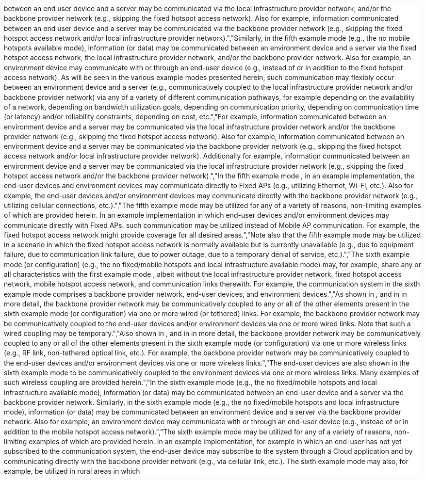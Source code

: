 between an end user device and a server may be communicated via the local infrastructure provider network, and\/or the backbone provider network (e.g., skipping the fixed hotspot access network). Also for example, information communicated between an end user device and a server may be communicated via the backbone provider network (e.g., skipping the fixed hotspot access network and\/or local infrastructure provider network).","Similarly, in the fifth example mode  (e.g., the no mobile hotspots available mode), information (or data) may be communicated between an environment device and a server via the fixed hotspot access network, the local infrastructure provider network, and\/or the backbone provider network. Also for example, an environment device may communicate with or through an end-user device (e.g., instead of or in addition to the fixed hotspot access network). As will be seen in the various example modes presented herein, such communication may flexibly occur between an environment device and a server (e.g., communicatively coupled to the local infrastructure provider network and\/or backbone provider network) via any of a variety of different communication pathways, for example depending on the availability of a network, depending on bandwidth utilization goals, depending on communication priority, depending on communication time (or latency) and\/or reliability constraints, depending on cost, etc.","For example, information communicated between an environment device and a server may be communicated via the local infrastructure provider network and\/or the backbone provider network (e.g., skipping the fixed hotspot access network). Also for example, information communicated between an environment device and a server may be communicated via the backbone provider network (e.g., skipping the fixed hotspot access network and\/or local infrastructure provider network). Additionally for example, information communicated between an environment device and a server may be communicated via the local infrastructure provider network (e.g., skipping the fixed hotspot access network and\/or the backbone provider network).","In the fifth example mode , in an example implementation, the end-user devices and environment devices may communicate directly to Fixed APs (e.g., utilizing Ethernet, Wi-Fi, etc.). Also for example, the end-user devices and\/or environment devices may communicate directly with the backbone provider network (e.g., utilizing cellular connections, etc.).","The fifth example mode  may be utilized for any of a variety of reasons, non-limiting examples of which are provided herein. In an example implementation in which end-user devices and\/or environment devices may communicate directly with Fixed APs, such communication may be utilized instead of Mobile AP communication. For example, the fixed hotspot access network might provide coverage for all desired areas.","Note also that the fifth example mode  may be utilized in a scenario in which the fixed hotspot access network is normally available but is currently unavailable (e.g., due to equipment failure, due to communication link failure, due to power outage, due to a temporary denial of service, etc.).","The sixth example mode (or configuration)  (e.g., the no fixed\/mobile hotspots and local infrastructure available mode) may, for example, share any or all characteristics with the first example mode , albeit without the local infrastructure provider network, fixed hotspot access network, mobile hotspot access network, and communication links therewith. For example, the communication system in the sixth example mode  comprises a backbone provider network, end-user devices, and environment devices.","As shown in , and in  in more detail, the backbone provider network may be communicatively coupled to any or all of the other elements present in the sixth example mode  (or configuration) via one or more wired (or tethered) links. For example, the backbone provider network may be communicatively coupled to the end-user devices and\/or environment devices via one or more wired links. Note that such a wired coupling may be temporary.","Also shown in , and in  in more detail, the backbone provider network may be communicatively coupled to any or all of the other elements present in the sixth example mode  (or configuration) via one or more wireless links (e.g., RF link, non-tethered optical link, etc.). For example, the backbone provider network may be communicatively coupled to the end-user devices and\/or environment devices via one or more wireless links.","The end-user devices are also shown in the sixth example mode  to be communicatively coupled to the environment devices via one or more wireless links. Many examples of such wireless coupling are provided herein.","In the sixth example mode  (e.g., the no fixed\/mobile hotspots and local infrastructure available mode), information (or data) may be communicated between an end-user device and a server via the backbone provider network. Similarly, in the sixth example mode  (e.g., the no fixed\/mobile hotspots and local infrastructure mode), information (or data) may be communicated between an environment device and a server via the backbone provider network. Also for example, an environment device may communicate with or through an end-user device (e.g., instead of or in addition to the mobile hotspot access network).","The sixth example mode  may be utilized for any of a variety of reasons, non-limiting examples of which are provided herein. In an example implementation, for example in which an end-user has not yet subscribed to the communication system, the end-user device may subscribe to the system through a Cloud application and by communicating directly with the backbone provider network (e.g., via cellular link, etc.). The sixth example mode  may also, for example, be utilized in rural areas in which